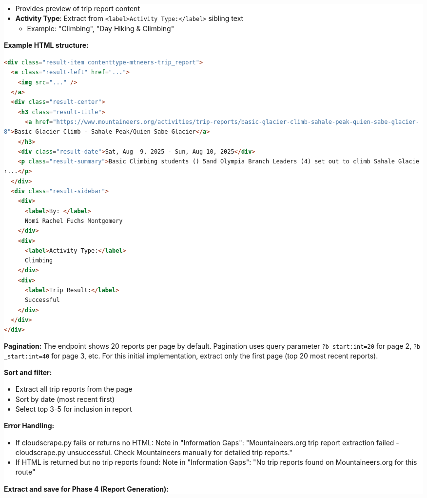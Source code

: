   - Provides preview of trip report content
- **Activity Type**: Extract from `<label>Activity Type:</label>` sibling text
  - Example: "Climbing", "Day Hiking & Climbing"

**Example HTML structure:**
```html
<div class="result-item contenttype-mtneers-trip_report">
  <a class="result-left" href="...">
    <img src="..." />
  </a>
  <div class="result-center">
    <h3 class="result-title">
      <a href="https://www.mountaineers.org/activities/trip-reports/basic-glacier-climb-sahale-peak-quien-sabe-glacier-8">Basic Glacier Climb - Sahale Peak/Quien Sabe Glacier</a>
    </h3>
    <div class="result-date">Sat, Aug  9, 2025 - Sun, Aug 10, 2025</div>
    <p class="result-summary">Basic Climbing students () 5and Olympia Branch Leaders (4) set out to climb Sahale Glacier...</p>
  </div>
  <div class="result-sidebar">
    <div>
      <label>By: </label>
      Nomi Rachel Fuchs Montgomery
    </div>
    <div>
      <label>Activity Type:</label>
      Climbing
    </div>
    <div>
      <label>Trip Result:</label>
      Successful
    </div>
  </div>
</div>
```

**Pagination:** The endpoint shows 20 reports per page by default. Pagination uses query parameter `?b_start:int=20` for page 2, `?b_start:int=40` for page 3, etc. For this initial implementation, extract only the first page (top 20 most recent reports).

**Sort and filter:**
- Extract all trip reports from the page
- Sort by date (most recent first)
- Select top 3-5 for inclusion in report

**Error Handling:**
- If cloudscrape.py fails or returns no HTML: Note in "Information Gaps": "Mountaineers.org trip report extraction failed - cloudscrape.py unsuccessful. Check Mountaineers manually for detailed trip reports."
- If HTML is returned but no trip reports found: Note in "Information Gaps": "No trip reports found on Mountaineers.org for this route"

**Extract and save for Phase 4 (Report Generation):**
